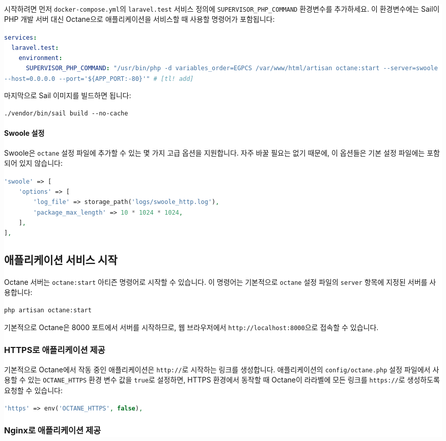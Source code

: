 시작하려면 먼저 `docker-compose.yml`의 `laravel.test` 서비스 정의에 `SUPERVISOR_PHP_COMMAND` 환경변수를 추가하세요. 이 환경변수에는 Sail이 PHP 개발 서버 대신 Octane으로 애플리케이션을 서비스할 때 사용할 명령어가 포함됩니다:

```yaml
services:
  laravel.test:
    environment:
      SUPERVISOR_PHP_COMMAND: "/usr/bin/php -d variables_order=EGPCS /var/www/html/artisan octane:start --server=swoole --host=0.0.0.0 --port='${APP_PORT:-80}'" # [tl! add]
```

마지막으로 Sail 이미지를 빌드하면 됩니다:

```shell
./vendor/bin/sail build --no-cache
```

<a name="swoole-configuration"></a>
#### Swoole 설정

Swoole은 `octane` 설정 파일에 추가할 수 있는 몇 가지 고급 옵션을 지원합니다. 자주 바꿀 필요는 없기 때문에, 이 옵션들은 기본 설정 파일에는 포함되어 있지 않습니다:

```php
'swoole' => [
    'options' => [
        'log_file' => storage_path('logs/swoole_http.log'),
        'package_max_length' => 10 * 1024 * 1024,
    ],
],
```

<a name="serving-your-application"></a>
## 애플리케이션 서비스 시작

Octane 서버는 `octane:start` 아티즌 명령어로 시작할 수 있습니다. 이 명령어는 기본적으로 `octane` 설정 파일의 `server` 항목에 지정된 서버를 사용합니다:

```shell
php artisan octane:start
```

기본적으로 Octane은 8000 포트에서 서버를 시작하므로, 웹 브라우저에서 `http://localhost:8000`으로 접속할 수 있습니다.

<a name="serving-your-application-via-https"></a>
### HTTPS로 애플리케이션 제공

기본적으로 Octane에서 작동 중인 애플리케이션은 `http://`로 시작하는 링크를 생성합니다. 애플리케이션의 `config/octane.php` 설정 파일에서 사용할 수 있는 `OCTANE_HTTPS` 환경 변수 값을 `true`로 설정하면, HTTPS 환경에서 동작할 때 Octane이 라라벨에 모든 링크를 `https://`로 생성하도록 요청할 수 있습니다:

```php
'https' => env('OCTANE_HTTPS', false),
```

<a name="serving-your-application-via-nginx"></a>
### Nginx로 애플리케이션 제공
